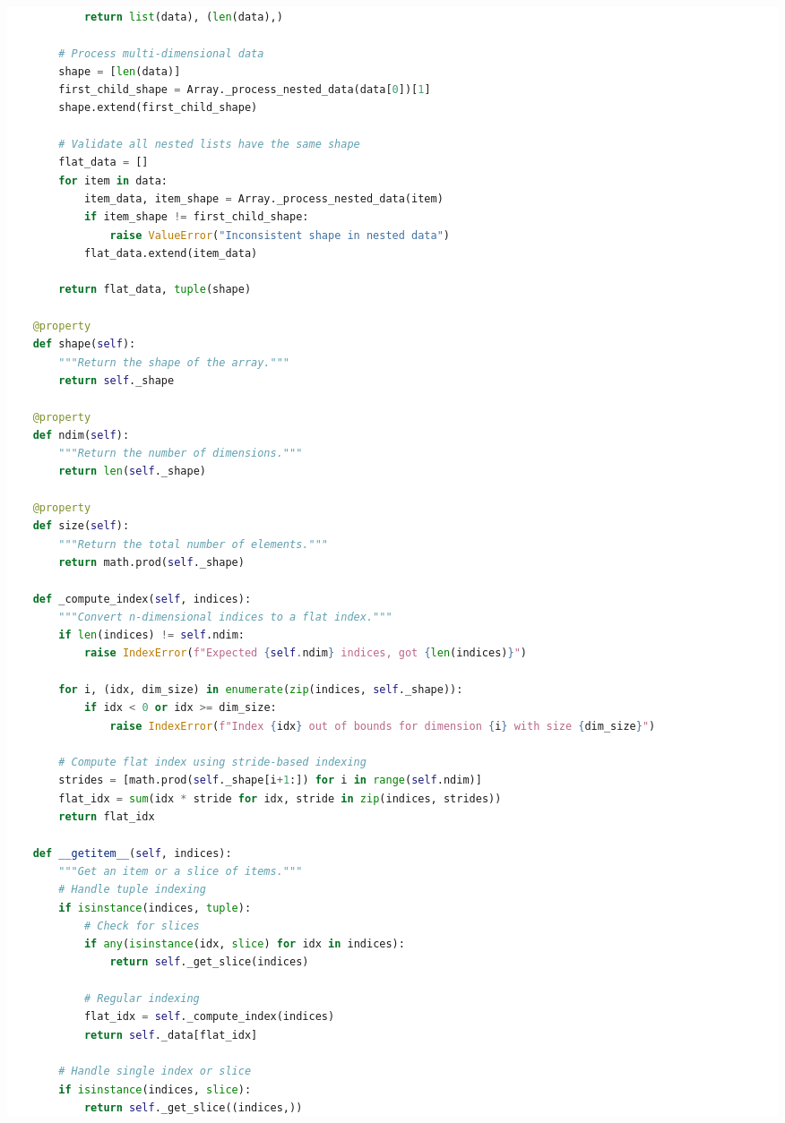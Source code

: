 ```python
            return list(data), (len(data),)

        # Process multi-dimensional data
        shape = [len(data)]
        first_child_shape = Array._process_nested_data(data[0])[1]
        shape.extend(first_child_shape)

        # Validate all nested lists have the same shape
        flat_data = []
        for item in data:
            item_data, item_shape = Array._process_nested_data(item)
            if item_shape != first_child_shape:
                raise ValueError("Inconsistent shape in nested data")
            flat_data.extend(item_data)

        return flat_data, tuple(shape)

    @property
    def shape(self):
        """Return the shape of the array."""
        return self._shape

    @property
    def ndim(self):
        """Return the number of dimensions."""
        return len(self._shape)

    @property
    def size(self):
        """Return the total number of elements."""
        return math.prod(self._shape)

    def _compute_index(self, indices):
        """Convert n-dimensional indices to a flat index."""
        if len(indices) != self.ndim:
            raise IndexError(f"Expected {self.ndim} indices, got {len(indices)}")

        for i, (idx, dim_size) in enumerate(zip(indices, self._shape)):
            if idx < 0 or idx >= dim_size:
                raise IndexError(f"Index {idx} out of bounds for dimension {i} with size {dim_size}")

        # Compute flat index using stride-based indexing
        strides = [math.prod(self._shape[i+1:]) for i in range(self.ndim)]
        flat_idx = sum(idx * stride for idx, stride in zip(indices, strides))
        return flat_idx

    def __getitem__(self, indices):
        """Get an item or a slice of items."""
        # Handle tuple indexing
        if isinstance(indices, tuple):
            # Check for slices
            if any(isinstance(idx, slice) for idx in indices):
                return self._get_slice(indices)

            # Regular indexing
            flat_idx = self._compute_index(indices)
            return self._data[flat_idx]

        # Handle single index or slice
        if isinstance(indices, slice):
            return self._get_slice((indices,))

```